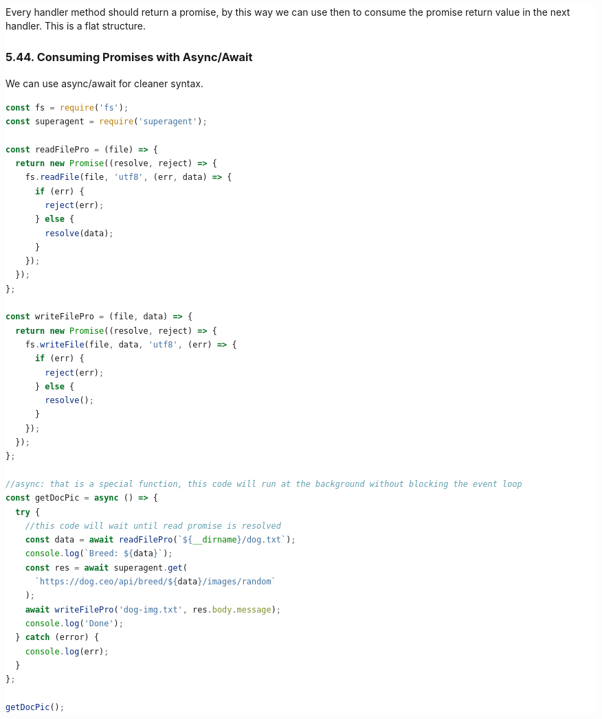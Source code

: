 Every handler method should return a promise, by this way we can use then to consume the promise return value in the next handler. This is a flat structure.

### 5.44. Consuming Promises with Async/Await

We can use async/await for cleaner syntax.

```js
const fs = require('fs');
const superagent = require('superagent');

const readFilePro = (file) => {
  return new Promise((resolve, reject) => {
    fs.readFile(file, 'utf8', (err, data) => {
      if (err) {
        reject(err);
      } else {
        resolve(data);
      }
    });
  });
};

const writeFilePro = (file, data) => {
  return new Promise((resolve, reject) => {
    fs.writeFile(file, data, 'utf8', (err) => {
      if (err) {
        reject(err);
      } else {
        resolve();
      }
    });
  });
};

//async: that is a special function, this code will run at the background without blocking the event loop
const getDocPic = async () => {
  try {
    //this code will wait until read promise is resolved
    const data = await readFilePro(`${__dirname}/dog.txt`);
    console.log(`Breed: ${data}`);
    const res = await superagent.get(
      `https://dog.ceo/api/breed/${data}/images/random`
    );
    await writeFilePro('dog-img.txt', res.body.message);
    console.log('Done');
  } catch (error) {
    console.log(err);
  }
};

getDocPic();
```
